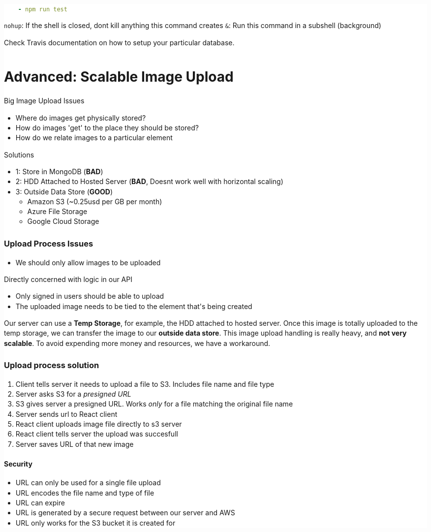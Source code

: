 ```yml
    - npm run test
```

`nohup`: If the shell is closed, dont kill anything this command creates
`&`: Run this command in a subshell (background)

Check Travis documentation on how to setup your particular database.
# Advanced: Scalable Image Upload
 Big Image Upload Issues
* Where do images get physically stored?
* How do images 'get' to the place they should be stored?
* How do we relate images to a particular element

Solutions
* 1: Store in MongoDB (__BAD__)
* 2: HDD Attached to Hosted Server (__BAD__, Doesnt work well with horizontal scaling)
* 3: Outside Data Store (__GOOD__)
    * Amazon S3 (~0.25usd per GB per month)
    * Azure File Storage
    * Google Cloud Storage

 ### Upload Process Issues 

* We should only allow images to be uploaded

Directly concerned with logic in our API
* Only signed in users should be able to upload
* The uploaded image needs to be tied to the element that's being created

Our server can use a __Temp Storage__, for example, the HDD attached to hosted server. Once this image is totally uploaded to the temp storage, we can transfer the image to our __outside data store__.
This image upload handling is really heavy, and __not very scalable__. To avoid expending more money and resources, we have a workaround.

 ### Upload process solution

1. Client tells server it needs to upload a file to S3. Includes file name and file type
2. Server asks S3 for a _presigned URL_
3. S3 gives server a presigned URL. Works *only* for a file matching the original file name
4. Server sends url to React client
5. React client uploads image file directly to s3 server
6. React client tells server the upload was succesfull
7. Server saves URL of that new image

 #### Security

* URL can only be used for a single file upload
* URL encodes the file name and type of file
* URL can expire
* URL is generated by a secure request between our server and AWS
* URL only works for the S3 bucket it is created for
